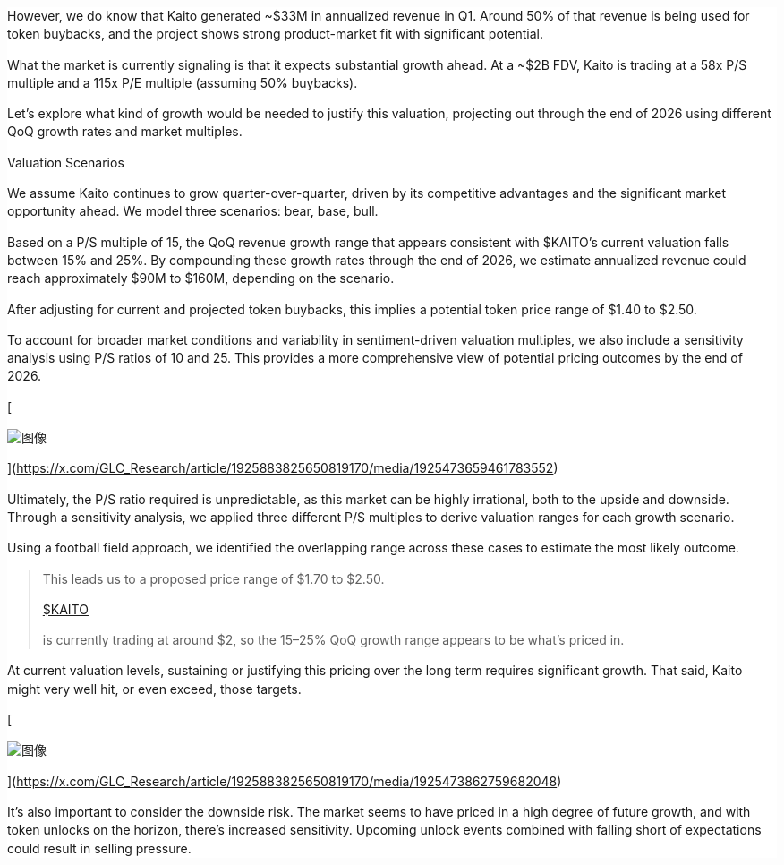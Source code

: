 However, we do know that Kaito generated ~$33M in annualized revenue in Q1. Around 50% of that revenue is being used for token buybacks, and the project shows strong product-market fit with significant potential.

What the market is currently signaling is that it expects substantial growth ahead. At a ~$2B FDV, Kaito is trading at a 58x P/S multiple and a 115x P/E multiple (assuming 50% buybacks).

Let’s explore what kind of growth would be needed to justify this valuation, projecting out through the end of 2026 using different QoQ growth rates and market multiples.

Valuation Scenarios

We assume Kaito continues to grow quarter-over-quarter, driven by its competitive advantages and the significant market opportunity ahead. We model three scenarios: bear, base, bull.

Based on a P/S multiple of 15, the QoQ revenue growth range that appears consistent with $KAITO’s current valuation falls between 15% and 25%. By compounding these growth rates through the end of 2026, we estimate annualized revenue could reach approximately $90M to $160M, depending on the scenario.

After adjusting for current and projected token buybacks, this implies a potential token price range of $1.40 to $2.50.

To account for broader market conditions and variability in sentiment-driven valuation multiples, we also include a sensitivity analysis using P/S ratios of 10 and 25. This provides a more comprehensive view of potential pricing outcomes by the end of 2026.

[

![图像](https://pbs.twimg.com/media/GrioF3iXUAAWeSJ?format=jpg&name=small)

](https://x.com/GLC_Research/article/1925883825650819170/media/1925473659461783552)

Ultimately, the P/S ratio required is unpredictable, as this market can be highly irrational, both to the upside and downside. Through a sensitivity analysis, we applied three different P/S multiples to derive valuation ranges for each growth scenario.

Using a football field approach, we identified the overlapping range across these cases to estimate the most likely outcome.

> This leads us to a proposed price range of $1.70 to $2.50.
> 
> [$KAITO](https://x.com/search?q=%24KAITO&src=cashtag_click)
> 
> is currently trading at around $2, so the 15–25% QoQ growth range appears to be what’s priced in.

At current valuation levels, sustaining or justifying this pricing over the long term requires significant growth. That said, Kaito might very well hit, or even exceed, those targets.

[

![图像](https://pbs.twimg.com/media/GrioRs4XEAAyeV9?format=jpg&name=small)

](https://x.com/GLC_Research/article/1925883825650819170/media/1925473862759682048)

It’s also important to consider the downside risk. The market seems to have priced in a high degree of future growth, and with token unlocks on the horizon, there’s increased sensitivity. Upcoming unlock events combined with falling short of expectations could result in selling pressure.
